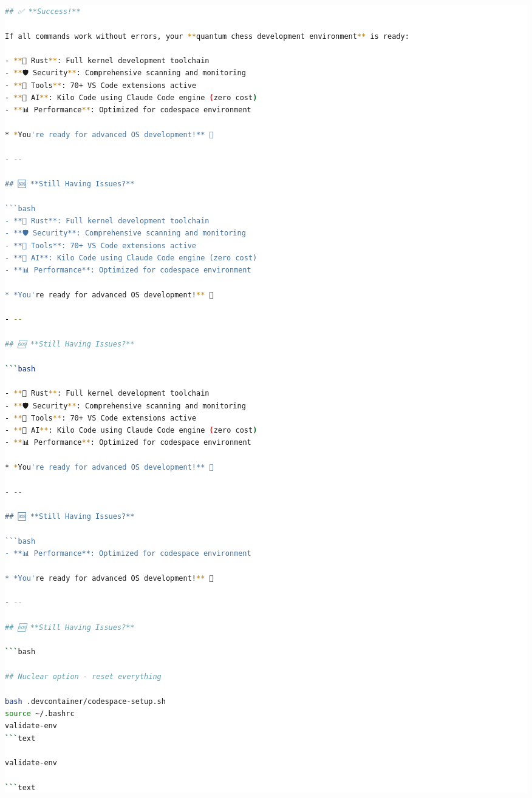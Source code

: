 ```bash
## ✅ **Success!**

If all commands work without errors, your **quantum chess development environment** is ready:

- **🦀 Rust**: Full kernel development toolchain
- **🛡️ Security**: Comprehensive scanning and monitoring
- **🔧 Tools**: 70+ VS Code extensions active
- **🤖 AI**: Kilo Code using Claude Code engine (zero cost)
- **📊 Performance**: Optimized for codespace environment

* *You're ready for advanced OS development!** 🚀

- --

## 🆘 **Still Having Issues?**

```bash
- **🦀 Rust**: Full kernel development toolchain
- **🛡️ Security**: Comprehensive scanning and monitoring
- **🔧 Tools**: 70+ VS Code extensions active
- **🤖 AI**: Kilo Code using Claude Code engine (zero cost)
- **📊 Performance**: Optimized for codespace environment

* *You're ready for advanced OS development!** 🚀

- --

## 🆘 **Still Having Issues?**

```bash

- **🦀 Rust**: Full kernel development toolchain
- **🛡️ Security**: Comprehensive scanning and monitoring
- **🔧 Tools**: 70+ VS Code extensions active
- **🤖 AI**: Kilo Code using Claude Code engine (zero cost)
- **📊 Performance**: Optimized for codespace environment

* *You're ready for advanced OS development!** 🚀

- --

## 🆘 **Still Having Issues?**

```bash
- **📊 Performance**: Optimized for codespace environment

* *You're ready for advanced OS development!** 🚀

- --

## 🆘 **Still Having Issues?**

```bash

## Nuclear option - reset everything

bash .devcontainer/codespace-setup.sh
source ~/.bashrc
validate-env
```text

validate-env

```text
```